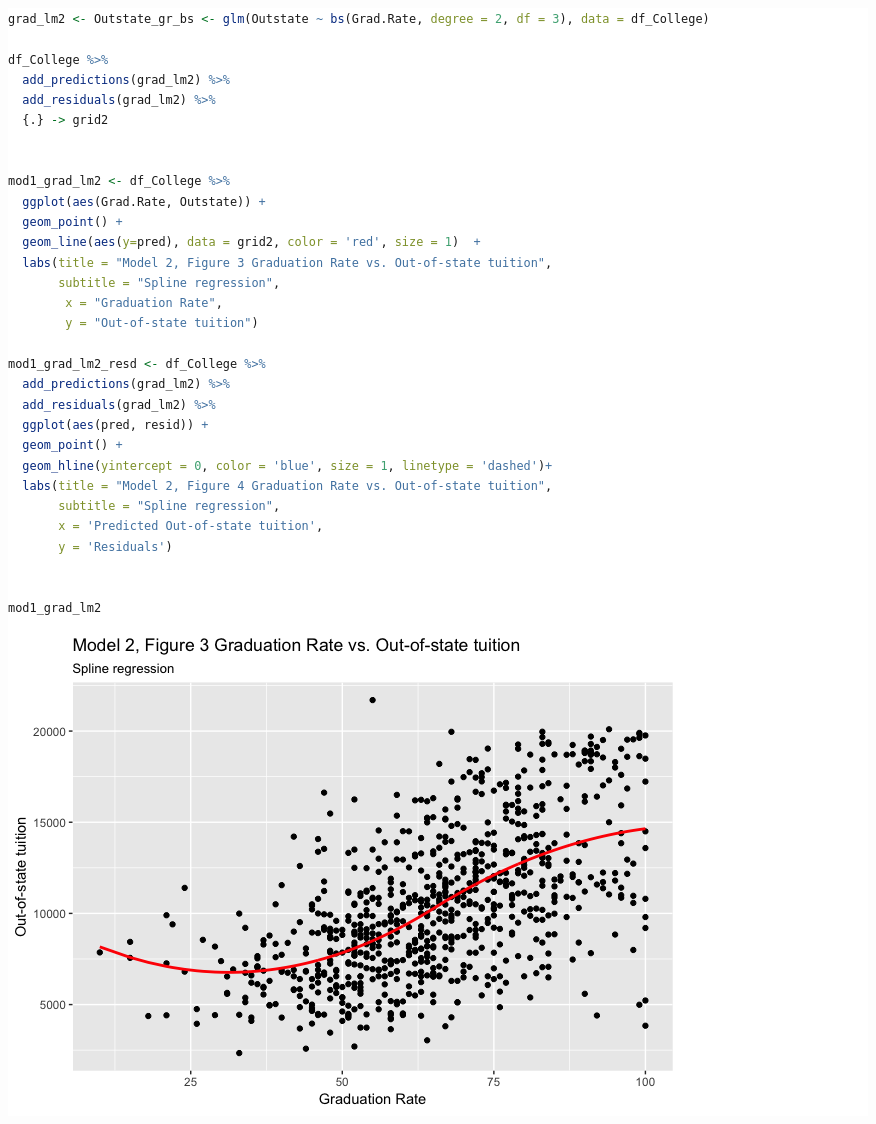 ``` r
grad_lm2 <- Outstate_gr_bs <- glm(Outstate ~ bs(Grad.Rate, degree = 2, df = 3), data = df_College)

df_College %>%
  add_predictions(grad_lm2) %>%
  add_residuals(grad_lm2) %>%
  {.} -> grid2


mod1_grad_lm2 <- df_College %>%
  ggplot(aes(Grad.Rate, Outstate)) +
  geom_point() +
  geom_line(aes(y=pred), data = grid2, color = 'red', size = 1)  + 
  labs(title = "Model 2, Figure 3 Graduation Rate vs. Out-of-state tuition",
       subtitle = "Spline regression",
        x = "Graduation Rate",
        y = "Out-of-state tuition")
  
mod1_grad_lm2_resd <- df_College %>%
  add_predictions(grad_lm2) %>%
  add_residuals(grad_lm2) %>%
  ggplot(aes(pred, resid)) +
  geom_point() + 
  geom_hline(yintercept = 0, color = 'blue', size = 1, linetype = 'dashed')+
  labs(title = "Model 2, Figure 4 Graduation Rate vs. Out-of-state tuition",
       subtitle = "Spline regression",
       x = 'Predicted Out-of-state tuition', 
       y = 'Residuals')

  
mod1_grad_lm2
```

![](PA_7_Xuancheng_Qian_files/figure-markdown_github/grad%20transformation-1.png)
